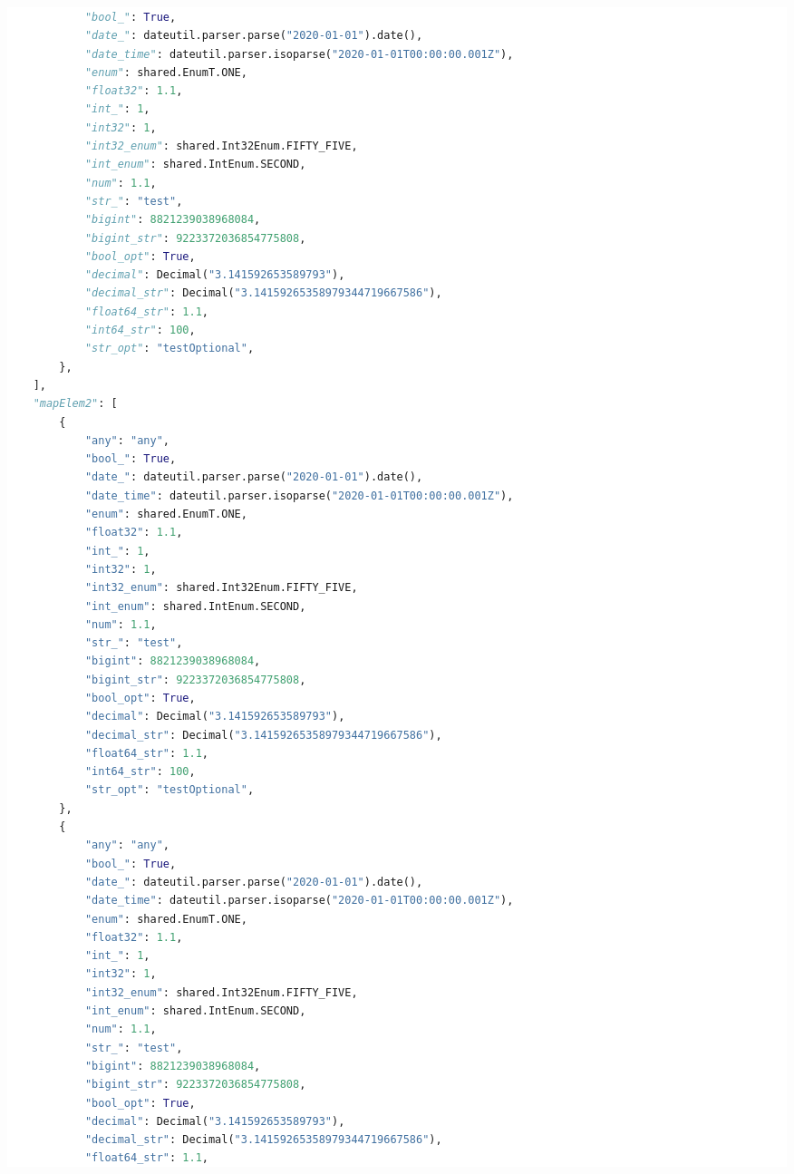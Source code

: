 ```python
            "bool_": True,
            "date_": dateutil.parser.parse("2020-01-01").date(),
            "date_time": dateutil.parser.isoparse("2020-01-01T00:00:00.001Z"),
            "enum": shared.EnumT.ONE,
            "float32": 1.1,
            "int_": 1,
            "int32": 1,
            "int32_enum": shared.Int32Enum.FIFTY_FIVE,
            "int_enum": shared.IntEnum.SECOND,
            "num": 1.1,
            "str_": "test",
            "bigint": 8821239038968084,
            "bigint_str": 9223372036854775808,
            "bool_opt": True,
            "decimal": Decimal("3.141592653589793"),
            "decimal_str": Decimal("3.14159265358979344719667586"),
            "float64_str": 1.1,
            "int64_str": 100,
            "str_opt": "testOptional",
        },
    ],
    "mapElem2": [
        {
            "any": "any",
            "bool_": True,
            "date_": dateutil.parser.parse("2020-01-01").date(),
            "date_time": dateutil.parser.isoparse("2020-01-01T00:00:00.001Z"),
            "enum": shared.EnumT.ONE,
            "float32": 1.1,
            "int_": 1,
            "int32": 1,
            "int32_enum": shared.Int32Enum.FIFTY_FIVE,
            "int_enum": shared.IntEnum.SECOND,
            "num": 1.1,
            "str_": "test",
            "bigint": 8821239038968084,
            "bigint_str": 9223372036854775808,
            "bool_opt": True,
            "decimal": Decimal("3.141592653589793"),
            "decimal_str": Decimal("3.14159265358979344719667586"),
            "float64_str": 1.1,
            "int64_str": 100,
            "str_opt": "testOptional",
        },
        {
            "any": "any",
            "bool_": True,
            "date_": dateutil.parser.parse("2020-01-01").date(),
            "date_time": dateutil.parser.isoparse("2020-01-01T00:00:00.001Z"),
            "enum": shared.EnumT.ONE,
            "float32": 1.1,
            "int_": 1,
            "int32": 1,
            "int32_enum": shared.Int32Enum.FIFTY_FIVE,
            "int_enum": shared.IntEnum.SECOND,
            "num": 1.1,
            "str_": "test",
            "bigint": 8821239038968084,
            "bigint_str": 9223372036854775808,
            "bool_opt": True,
            "decimal": Decimal("3.141592653589793"),
            "decimal_str": Decimal("3.14159265358979344719667586"),
            "float64_str": 1.1,
```